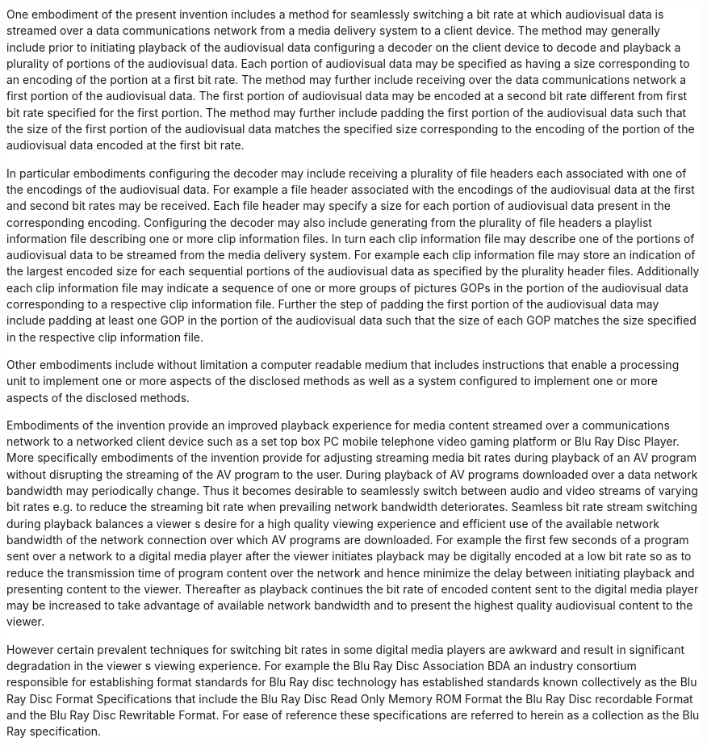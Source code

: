 One embodiment of the present invention includes a method for seamlessly switching a bit rate at which audiovisual data is streamed over a data communications network from a media delivery system to a client device. The method may generally include prior to initiating playback of the audiovisual data configuring a decoder on the client device to decode and playback a plurality of portions of the audiovisual data. Each portion of audiovisual data may be specified as having a size corresponding to an encoding of the portion at a first bit rate. The method may further include receiving over the data communications network a first portion of the audiovisual data. The first portion of audiovisual data may be encoded at a second bit rate different from first bit rate specified for the first portion. The method may further include padding the first portion of the audiovisual data such that the size of the first portion of the audiovisual data matches the specified size corresponding to the encoding of the portion of the audiovisual data encoded at the first bit rate.

In particular embodiments configuring the decoder may include receiving a plurality of file headers each associated with one of the encodings of the audiovisual data. For example a file header associated with the encodings of the audiovisual data at the first and second bit rates may be received. Each file header may specify a size for each portion of audiovisual data present in the corresponding encoding. Configuring the decoder may also include generating from the plurality of file headers a playlist information file describing one or more clip information files. In turn each clip information file may describe one of the portions of audiovisual data to be streamed from the media delivery system. For example each clip information file may store an indication of the largest encoded size for each sequential portions of the audiovisual data as specified by the plurality header files. Additionally each clip information file may indicate a sequence of one or more groups of pictures GOPs in the portion of the audiovisual data corresponding to a respective clip information file. Further the step of padding the first portion of the audiovisual data may include padding at least one GOP in the portion of the audiovisual data such that the size of each GOP matches the size specified in the respective clip information file.

Other embodiments include without limitation a computer readable medium that includes instructions that enable a processing unit to implement one or more aspects of the disclosed methods as well as a system configured to implement one or more aspects of the disclosed methods.

Embodiments of the invention provide an improved playback experience for media content streamed over a communications network to a networked client device such as a set top box PC mobile telephone video gaming platform or Blu Ray Disc Player. More specifically embodiments of the invention provide for adjusting streaming media bit rates during playback of an AV program without disrupting the streaming of the AV program to the user. During playback of AV programs downloaded over a data network bandwidth may periodically change. Thus it becomes desirable to seamlessly switch between audio and video streams of varying bit rates e.g. to reduce the streaming bit rate when prevailing network bandwidth deteriorates. Seamless bit rate stream switching during playback balances a viewer s desire for a high quality viewing experience and efficient use of the available network bandwidth of the network connection over which AV programs are downloaded. For example the first few seconds of a program sent over a network to a digital media player after the viewer initiates playback may be digitally encoded at a low bit rate so as to reduce the transmission time of program content over the network and hence minimize the delay between initiating playback and presenting content to the viewer. Thereafter as playback continues the bit rate of encoded content sent to the digital media player may be increased to take advantage of available network bandwidth and to present the highest quality audiovisual content to the viewer.

However certain prevalent techniques for switching bit rates in some digital media players are awkward and result in significant degradation in the viewer s viewing experience. For example the Blu Ray Disc Association BDA an industry consortium responsible for establishing format standards for Blu Ray disc technology has established standards known collectively as the Blu Ray Disc Format Specifications that include the Blu Ray Disc Read Only Memory ROM Format the Blu Ray Disc recordable Format and the Blu Ray Disc Rewritable Format. For ease of reference these specifications are referred to herein as a collection as the Blu Ray specification. 
